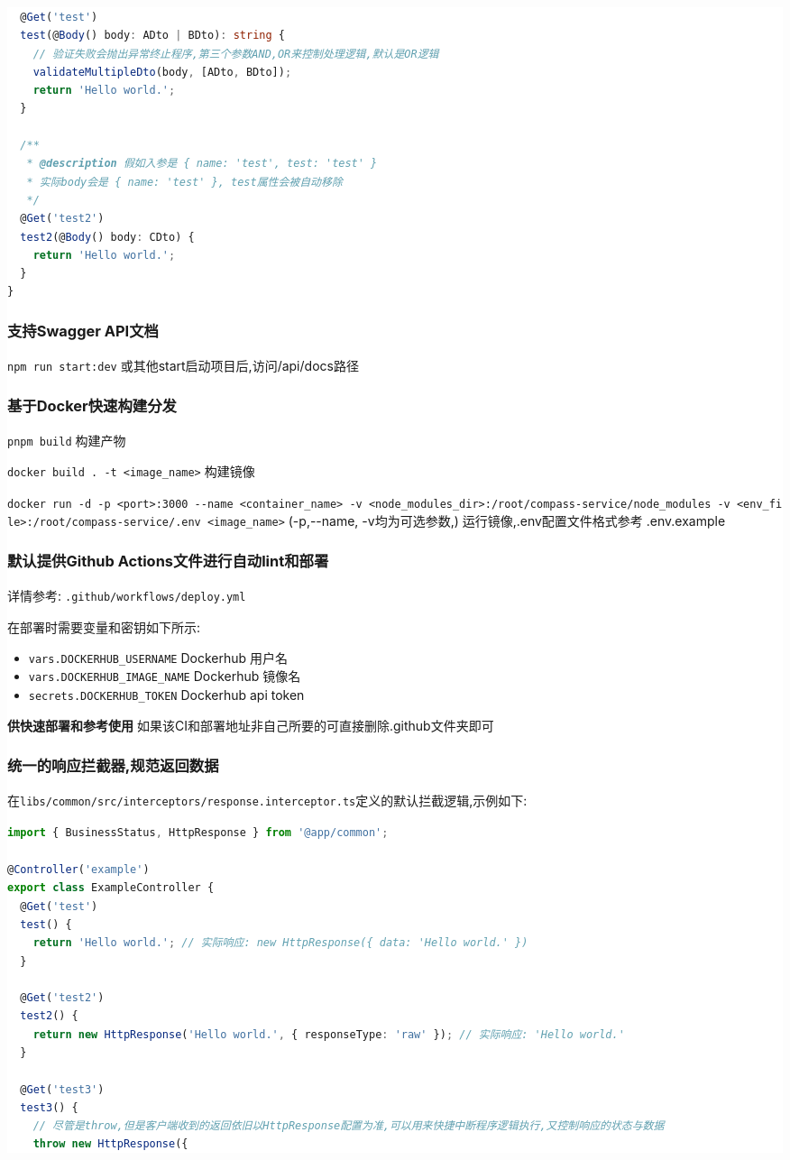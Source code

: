 ```typescript
  @Get('test')
  test(@Body() body: ADto | BDto): string {
    // 验证失败会抛出异常终止程序,第三个参数AND,OR来控制处理逻辑,默认是OR逻辑
    validateMultipleDto(body, [ADto, BDto]);
    return 'Hello world.';
  }

  /**
   * @description 假如入参是 { name: 'test', test: 'test' }
   * 实际body会是 { name: 'test' }, test属性会被自动移除
   */
  @Get('test2')
  test2(@Body() body: CDto) {
    return 'Hello world.';
  }
}
```

### 支持Swagger API文档

`npm run start:dev` 或其他start启动项目后,访问/api/docs路径

### 基于Docker快速构建分发

`pnpm build` 构建产物

`docker build . -t <image_name>` 构建镜像

`docker run -d -p <port>:3000 --name <container_name> -v <node_modules_dir>:/root/compass-service/node_modules -v <env_file>:/root/compass-service/.env <image_name>` (-p,--name, -v均为可选参数,) 运行镜像,.env配置文件格式参考 .env.example

### 默认提供Github Actions文件进行自动lint和部署

详情参考: `.github/workflows/deploy.yml`

在部署时需要变量和密钥如下所示:

- `vars.DOCKERHUB_USERNAME` Dockerhub 用户名
- `vars.DOCKERHUB_IMAGE_NAME` Dockerhub 镜像名
- `secrets.DOCKERHUB_TOKEN` Dockerhub api token

**供快速部署和参考使用** 如果该CI和部署地址非自己所要的可直接删除.github文件夹即可

### 统一的响应拦截器,规范返回数据

在`libs/common/src/interceptors/response.interceptor.ts`定义的默认拦截逻辑,示例如下:

```typescript
import { BusinessStatus, HttpResponse } from '@app/common';

@Controller('example')
export class ExampleController {
  @Get('test')
  test() {
    return 'Hello world.'; // 实际响应: new HttpResponse({ data: 'Hello world.' })
  }

  @Get('test2')
  test2() {
    return new HttpResponse('Hello world.', { responseType: 'raw' }); // 实际响应: 'Hello world.'
  }

  @Get('test3')
  test3() {
    // 尽管是throw,但是客户端收到的返回依旧以HttpResponse配置为准,可以用来快捷中断程序逻辑执行,又控制响应的状态与数据
    throw new HttpResponse({
```